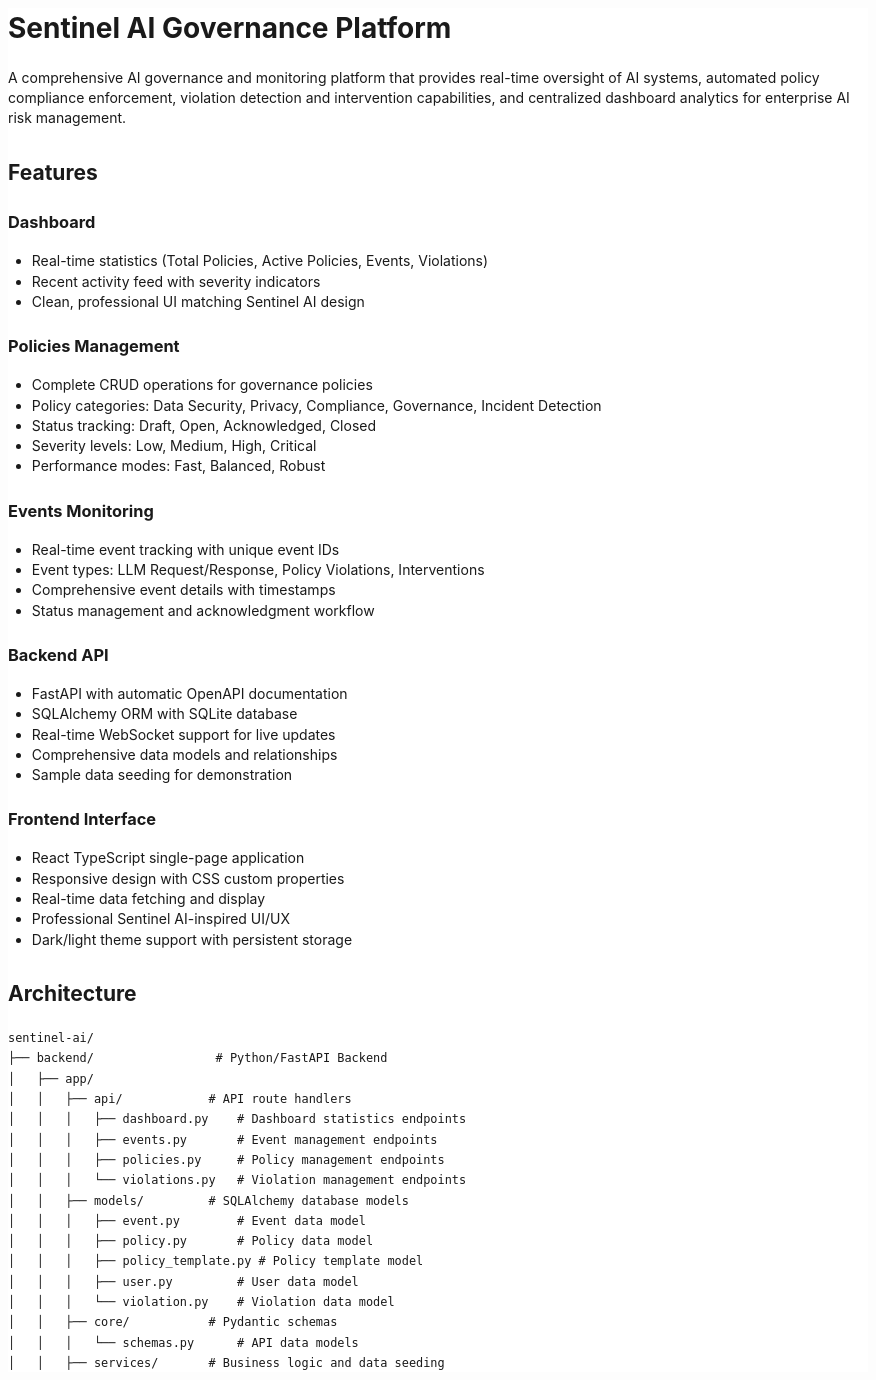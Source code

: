 # Sentinel AI Governance Platform

A comprehensive AI governance and monitoring platform that provides real-time oversight of AI systems, automated policy compliance enforcement, violation detection and intervention capabilities, and centralized dashboard analytics for enterprise AI risk management.

## Features

### Dashboard
- Real-time statistics (Total Policies, Active Policies, Events, Violations)
- Recent activity feed with severity indicators
- Clean, professional UI matching Sentinel AI design

### Policies Management
- Complete CRUD operations for governance policies
- Policy categories: Data Security, Privacy, Compliance, Governance, Incident Detection
- Status tracking: Draft, Open, Acknowledged, Closed
- Severity levels: Low, Medium, High, Critical
- Performance modes: Fast, Balanced, Robust

### Events Monitoring
- Real-time event tracking with unique event IDs
- Event types: LLM Request/Response, Policy Violations, Interventions
- Comprehensive event details with timestamps
- Status management and acknowledgment workflow

### Backend API
- FastAPI with automatic OpenAPI documentation
- SQLAlchemy ORM with SQLite database
- Real-time WebSocket support for live updates
- Comprehensive data models and relationships
- Sample data seeding for demonstration

### Frontend Interface
- React TypeScript single-page application
- Responsive design with CSS custom properties
- Real-time data fetching and display
- Professional Sentinel AI-inspired UI/UX
- Dark/light theme support with persistent storage

## Architecture

```
sentinel-ai/
├── backend/                 # Python/FastAPI Backend
│   ├── app/
│   │   ├── api/            # API route handlers
│   │   │   ├── dashboard.py    # Dashboard statistics endpoints
│   │   │   ├── events.py       # Event management endpoints
│   │   │   ├── policies.py     # Policy management endpoints
│   │   │   └── violations.py   # Violation management endpoints
│   │   ├── models/         # SQLAlchemy database models
│   │   │   ├── event.py        # Event data model
│   │   │   ├── policy.py       # Policy data model
│   │   │   ├── policy_template.py # Policy template model
│   │   │   ├── user.py         # User data model
│   │   │   └── violation.py    # Violation data model
│   │   ├── core/           # Pydantic schemas
│   │   │   └── schemas.py      # API data models
│   │   ├── services/       # Business logic and data seeding
```